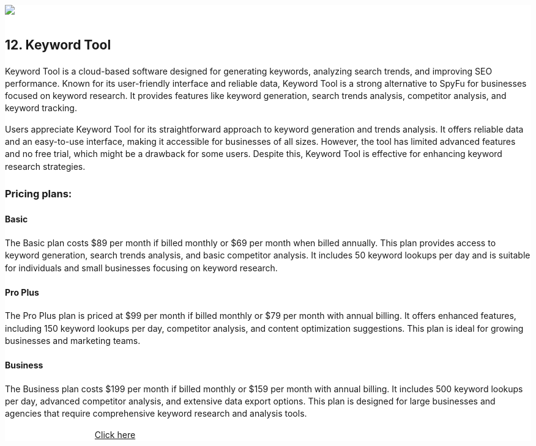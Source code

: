 ![](https://www.link-assistant.com/articles/wp-content/uploads/2024/08/Keyword-Tool-1024x141.png)

## 12\. Keyword Tool

Keyword Tool is a cloud-based software designed for generating keywords, analyzing search trends, and improving SEO performance. Known for its user-friendly interface and reliable data, Keyword Tool is a strong alternative to SpyFu for businesses focused on keyword research. It provides features like keyword generation, search trends analysis, competitor analysis, and keyword tracking.

Users appreciate Keyword Tool for its straightforward approach to keyword generation and trends analysis. It offers reliable data and an easy-to-use interface, making it accessible for businesses of all sizes. However, the tool has limited advanced features and no free trial, which might be a drawback for some users. Despite this, Keyword Tool is effective for enhancing keyword research strategies.

### Pricing plans:

#### Basic

The Basic plan costs $89 per month if billed monthly or $69 per month when billed annually. This plan provides access to keyword generation, search trends analysis, and basic competitor analysis. It includes 50 keyword lookups per day and is suitable for individuals and small businesses focusing on keyword research.

#### Pro Plus

The Pro Plus plan is priced at $99 per month if billed monthly or $79 per month with annual billing. It offers enhanced features, including 150 keyword lookups per day, competitor analysis, and content optimization suggestions. This plan is ideal for growing businesses and marketing teams.

#### Business

The Business plan costs $199 per month if billed monthly or $159 per month with annual billing. It includes 500 keyword lookups per day, advanced competitor analysis, and extensive data export options. This plan is designed for large businesses and agencies that require comprehensive keyword research and analysis tools.


<span id="1983446">
					<video width="576" height="240" style="cursor:pointer"
           poster="//a.impactradius-go.com/display-clicktoplayimage/1983446.png"
           onclick="if(!this.playClicked){this.play();this.setAttribute('controls',true);this.playClicked=true;}">
	   <source src="//a.impactradius-go.com/display-ad/22993-1983446">
	   <img src="//a.impactradius-go.com/display-clicktoplayimage/1983446.png" style="border: none; height: 100%; width: 100%; object-fit: contain">
	</video>
	<div style="width:360px;text-align:center"><a href="javascript:window.open(decodeURIComponent('https%3A%2F%2Fhomestyler.sjv.io%2Fc%2F5597632%2F1983446%2F22993'), '_blank');void(0);">Click here</a></div>
</span>
<img height="0" width="0" src="https://imp.pxf.io/i/5597632/1983446/22993" style="position:absolute;visibility:hidden;" border="0" />
